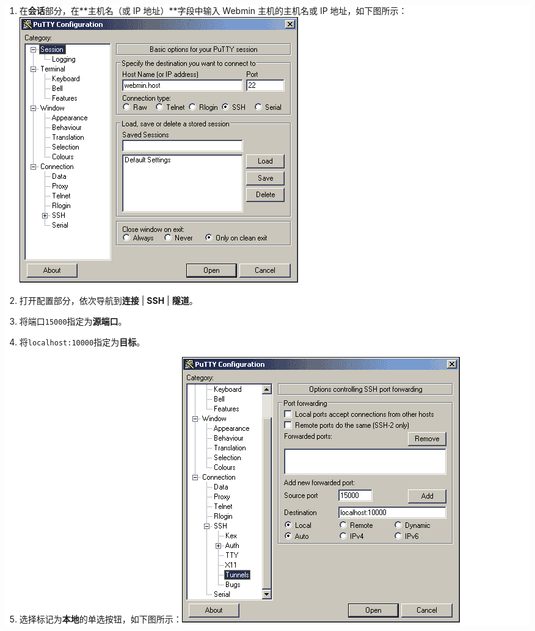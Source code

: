 1.  在**会话**部分，在**主机名（或 IP 地址）**字段中输入 Webmin 主机的主机名或 IP 地址，如下图所示：![在 Windows 上使用 Putty 创建隧道](img/5849OS_03_04.jpg)

1.  打开配置部分，依次导航到**连接** | **SSH** | **隧道**。

1.  将端口`15000`指定为**源端口**。

1.  将`localhost:10000`指定为**目标**。

1.  选择标记为**本地**的单选按钮，如下图所示：![在 Windows 上使用 Putty 创建隧道](img/5849OS_03_05.jpg)
